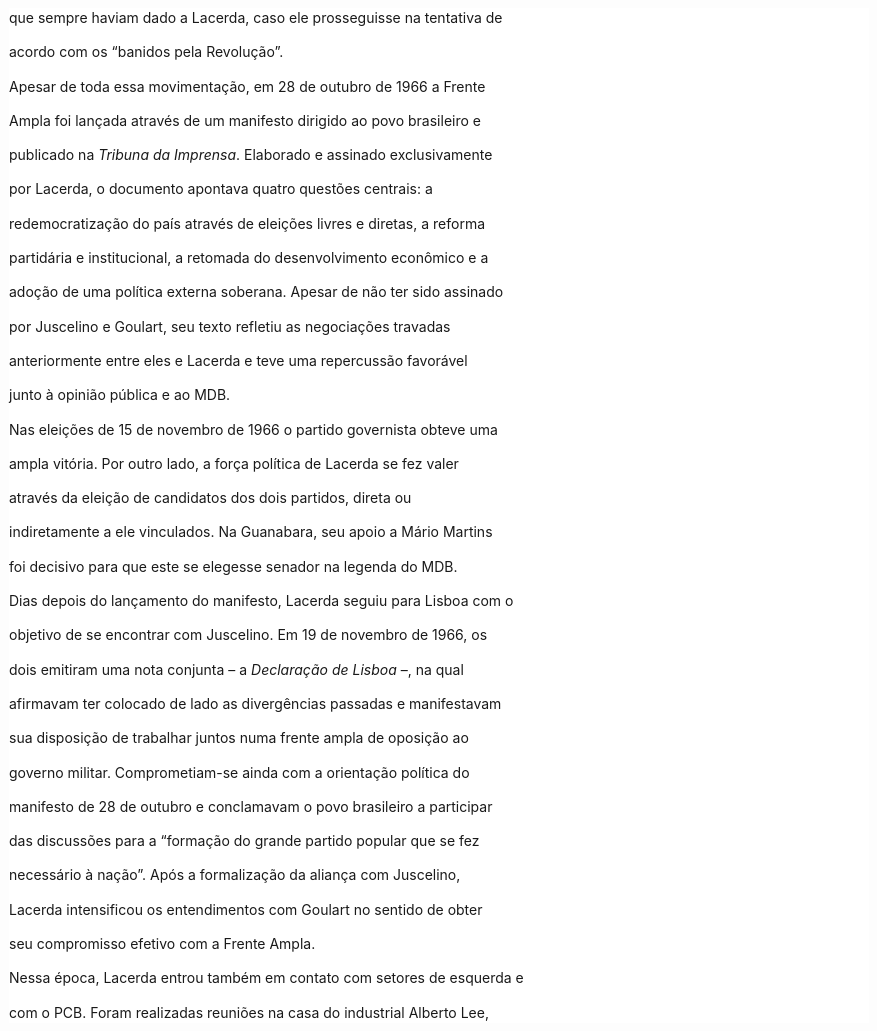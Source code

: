 que sempre haviam dado a Lacerda, caso ele prosseguisse na tentativa de

acordo com os “banidos pela Revolução”.



Apesar de toda essa movimentação, em 28 de outubro de 1966 a Frente

Ampla foi lançada através de um manifesto dirigido ao povo brasileiro e

publicado na *Tribuna da Imprensa*. Elaborado e assinado exclusivamente

por Lacerda, o documento apontava quatro questões centrais: a

redemocratização do país através de eleições livres e diretas, a reforma

partidária e institucional, a retomada do desenvolvimento econômico e a

adoção de uma política externa soberana. Apesar de não ter sido assinado

por Juscelino e Goulart, seu texto refletiu as negociações travadas

anteriormente entre eles e Lacerda e teve uma repercussão favorável

junto à opinião pública e ao MDB.



Nas eleições de 15 de novembro de 1966 o partido governista obteve uma

ampla vitória. Por outro lado, a força política de Lacerda se fez valer

através da eleição de candidatos dos dois partidos, direta ou

indiretamente a ele vinculados. Na Guanabara, seu apoio a Mário Martins

foi decisivo para que este se elegesse senador na legenda do MDB.



Dias depois do lançamento do manifesto, Lacerda seguiu para Lisboa com o

objetivo de se encontrar com Juscelino. Em 19 de novembro de 1966, os

dois emitiram uma nota conjunta – a *Declaração de Lisboa* –, na qual

afirmavam ter colocado de lado as divergências passadas e manifestavam

sua disposição de trabalhar juntos numa frente ampla de oposição ao

governo militar. Comprometiam-se ainda com a orientação política do

manifesto de 28 de outubro e conclamavam o povo brasileiro a participar

das discussões para a “formação do grande partido popular que se fez

necessário à nação”. Após a formalização da aliança com Juscelino,

Lacerda intensificou os entendimentos com Goulart no sentido de obter

seu compromisso efetivo com a Frente Ampla.



Nessa época, Lacerda entrou também em contato com setores de esquerda e

com o PCB. Foram realizadas reuniões na casa do industrial Alberto Lee,
